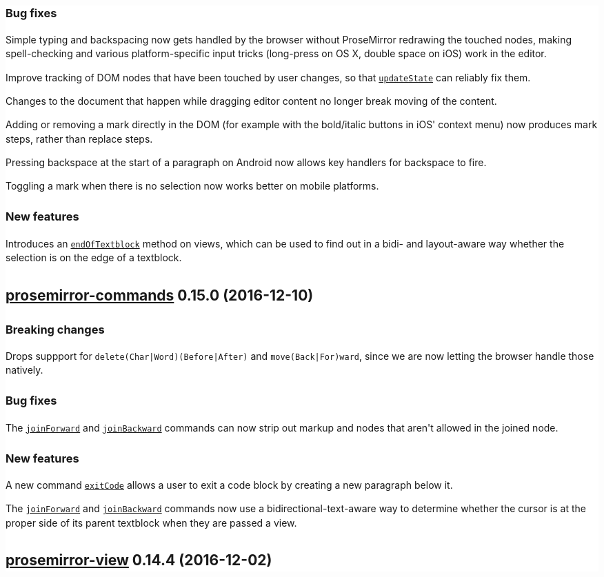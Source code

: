 ### Bug fixes

Simple typing and backspacing now gets handled by the browser without ProseMirror redrawing the touched nodes, making spell-checking and various platform-specific input tricks (long-press on OS X, double space on iOS) work in the editor.

Improve tracking of DOM nodes that have been touched by user changes, so that [`updateState`](http://prosemirror.net/docs/ref/version/0.15.0.html#view.EditorView.updateState) can reliably fix them.

Changes to the document that happen while dragging editor content no longer break moving of the content.

Adding or removing a mark directly in the DOM (for example with the bold/italic buttons in iOS' context menu) now produces mark steps, rather than replace steps.

Pressing backspace at the start of a paragraph on Android now allows key handlers for backspace to fire.

Toggling a mark when there is no selection now works better on mobile platforms.

### New features

Introduces an [`endOfTextblock`](http://prosemirror.net/docs/ref/version/0.15.0.html#view.EditorView.endOfTextblock) method on views, which can be used to find out in a bidi- and layout-aware way whether the selection is on the edge of a textblock.

## [prosemirror-commands](http://prosemirror.net/docs/ref/version/0.15.0.html#commands) 0.15.0 (2016-12-10)

### Breaking changes

Drops suppport for `delete(Char|Word)(Before|After)` and `move(Back|For)ward`, since we are now letting the browser handle those natively.

### Bug fixes

The [`joinForward`](http://prosemirror.net/docs/ref/version/0.15.0.html#commands.joinForward) and [`joinBackward`](http://prosemirror.net/docs/ref/version/0.15.0.html#commands.joinBackward) commands can now strip out markup and nodes that aren't allowed in the joined node.

### New features

A new command [`exitCode`](http://prosemirror.net/docs/ref/version/0.15.0.html#commands.exitCode) allows a user to exit a code block by creating a new paragraph below it.

The [`joinForward`](http://prosemirror.net/docs/ref/version/0.15.0.html#commands.joinForward) and [`joinBackward`](http://prosemirror.net/docs/ref/version/0.15.0.html#commands.joinBackward) commands now use a bidirectional-text-aware way to determine whether the cursor is at the proper side of its parent textblock when they are passed a view.

## [prosemirror-view](http://prosemirror.net/docs/ref/version/0.14.0.html#view) 0.14.4 (2016-12-02)
